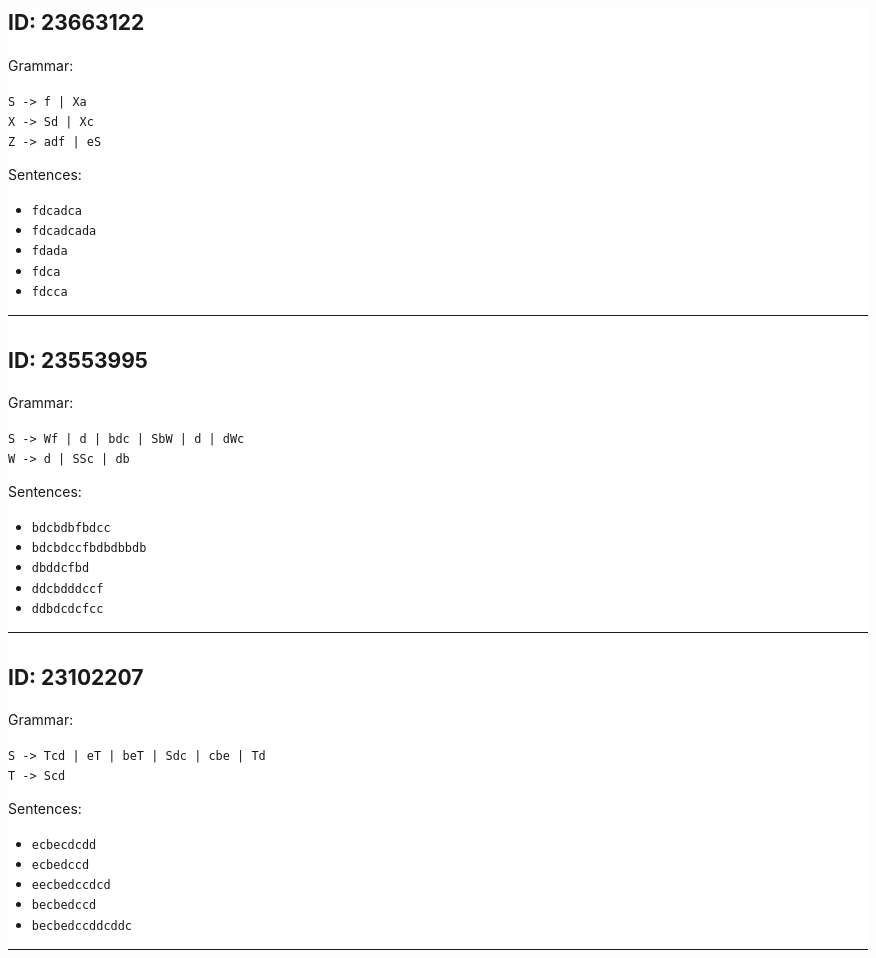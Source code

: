 
## ID: 23663122

Grammar:

```
S -> f | Xa
X -> Sd | Xc
Z -> adf | eS
```

Sentences:

- `fdcadca`
- `fdcadcada`
- `fdada`
- `fdca`
- `fdcca`

---

## ID: 23553995

Grammar:

```
S -> Wf | d | bdc | SbW | d | dWc
W -> d | SSc | db
```

Sentences:

- `bdcbdbfbdcc`
- `bdcbdccfbdbdbbdb`
- `dbddcfbd`
- `ddcbdddccf`
- `ddbdcdcfcc`

---

## ID: 23102207

Grammar:

```
S -> Tcd | eT | beT | Sdc | cbe | Td
T -> Scd
```

Sentences:

- `ecbecdcdd`
- `ecbedccd`
- `eecbedccdcd`
- `becbedccd`
- `becbedccddcddc`

---